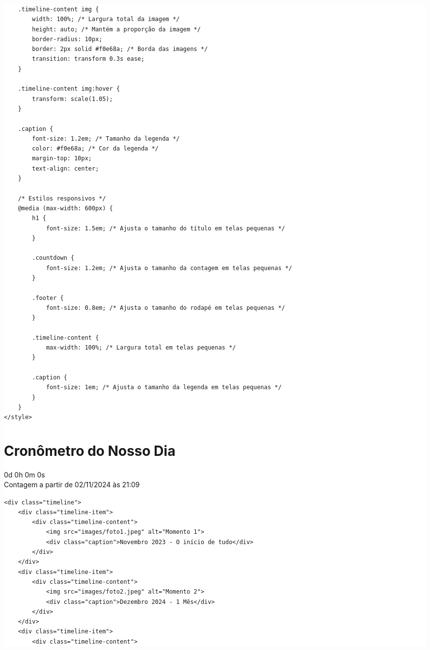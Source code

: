         .timeline-content img {
            width: 100%; /* Largura total da imagem */
            height: auto; /* Mantém a proporção da imagem */
            border-radius: 10px;
            border: 2px solid #f0e68a; /* Borda das imagens */
            transition: transform 0.3s ease;
        }

        .timeline-content img:hover {
            transform: scale(1.05);
        }

        .caption {
            font-size: 1.2em; /* Tamanho da legenda */
            color: #f0e68a; /* Cor da legenda */
            margin-top: 10px;
            text-align: center;
        }

        /* Estilos responsivos */
        @media (max-width: 600px) {
            h1 {
                font-size: 1.5em; /* Ajusta o tamanho do título em telas pequenas */
            }

            .countdown {
                font-size: 1.2em; /* Ajusta o tamanho da contagem em telas pequenas */
            }

            .footer {
                font-size: 0.8em; /* Ajusta o tamanho do rodapé em telas pequenas */
            }

            .timeline-content {
                max-width: 100%; /* Largura total em telas pequenas */
            }

            .caption {
                font-size: 1em; /* Ajusta o tamanho da legenda em telas pequenas */
            }
        }
    </style>
</head>
<body>
    <div class="container" id="countdown-container">
        <h1>Cronômetro do Nosso Dia</h1>
        <div class="countdown" id="countdown">0d 0h 0m 0s</div>
        <div class="footer">Contagem a partir de 02/11/2024 às 21:09</div>
    </div>

    <div class="timeline">
        <div class="timeline-item">
            <div class="timeline-content">
                <img src="images/foto1.jpeg" alt="Momento 1">
                <div class="caption">Novembro 2023 - O início de tudo</div>
            </div>
        </div>
        <div class="timeline-item">
            <div class="timeline-content">
                <img src="images/foto2.jpeg" alt="Momento 2">
                <div class="caption">Dezembro 2024 - 1 Mês</div>
            </div>
        </div>
        <div class="timeline-item">
            <div class="timeline-content">